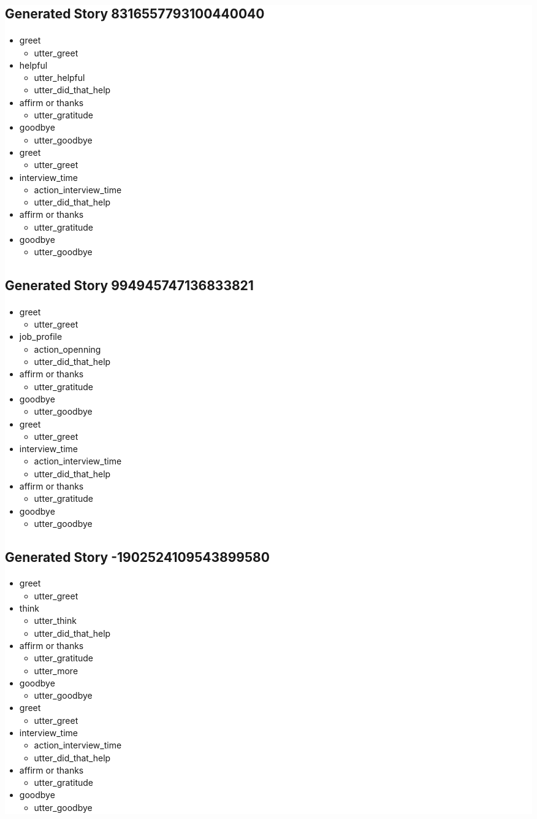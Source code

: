 ## Generated Story 8316557793100440040
* greet
    - utter_greet
* helpful
    - utter_helpful
    - utter_did_that_help
* affirm or thanks
    - utter_gratitude
* goodbye
    - utter_goodbye
* greet
    - utter_greet
* interview_time
    - action_interview_time
    - utter_did_that_help
* affirm or thanks
    - utter_gratitude
* goodbye
    - utter_goodbye

## Generated Story 994945747136833821
* greet
    - utter_greet
* job_profile
    - action_openning
    - utter_did_that_help
* affirm or thanks
    - utter_gratitude
* goodbye
    - utter_goodbye
* greet
    - utter_greet
* interview_time
    - action_interview_time
    - utter_did_that_help
* affirm or thanks
    - utter_gratitude
* goodbye
    - utter_goodbye

## Generated Story -1902524109543899580
* greet
    - utter_greet
* think
    - utter_think
    - utter_did_that_help
* affirm or thanks
    - utter_gratitude
    - utter_more
* goodbye
    - utter_goodbye
* greet
    - utter_greet
* interview_time
    - action_interview_time
    - utter_did_that_help
* affirm or thanks
    - utter_gratitude
* goodbye
    - utter_goodbye
